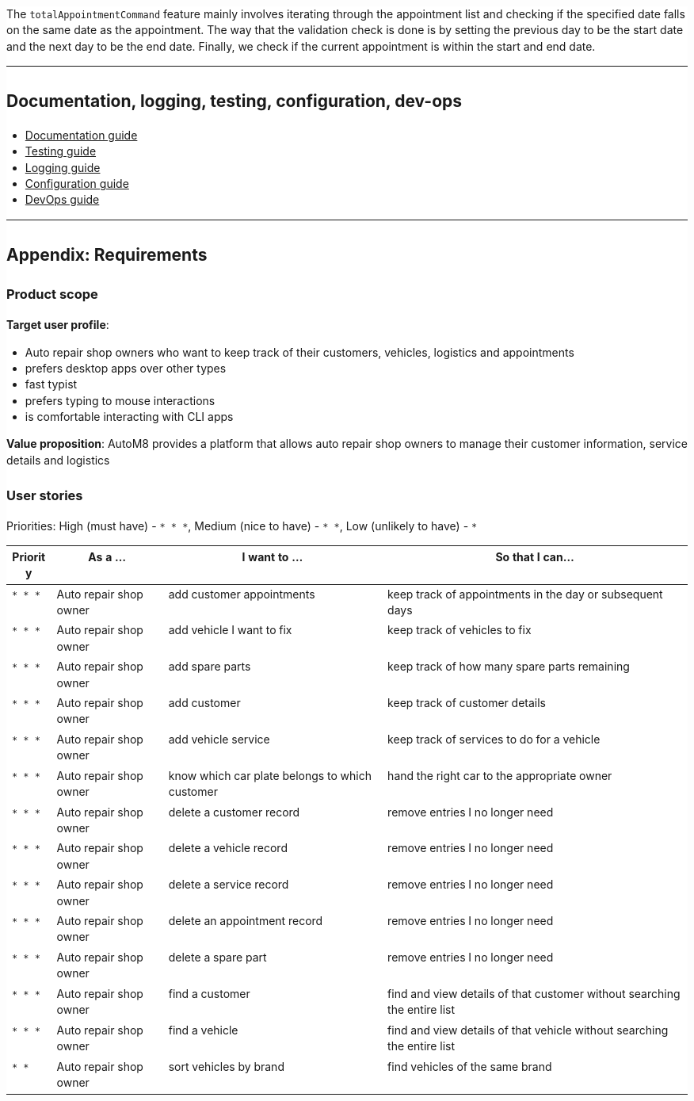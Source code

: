 The `totalAppointmentCommand` feature mainly involves iterating through the appointment list and checking if the specified date falls on the same date as the appointment. The way that the validation check is done is by setting the previous day to be the start date and the next day to be the end date. Finally, we check if the current appointment is within the start and end date.

--------------------------------------------------------------------------------------------------------------------

## **Documentation, logging, testing, configuration, dev-ops**

* [Documentation guide](Documentation.md)
* [Testing guide](Testing.md)
* [Logging guide](Logging.md)
* [Configuration guide](Configuration.md)
* [DevOps guide](DevOps.md)

--------------------------------------------------------------------------------------------------------------------

## **Appendix: Requirements**

### Product scope

**Target user profile**:

* Auto repair shop owners who want to keep track of their customers, vehicles, logistics and appointments
* prefers desktop apps over other types
* fast typist
* prefers typing to mouse interactions
* is comfortable interacting with CLI apps

**Value proposition**: AutoM8 provides a platform that allows auto repair shop owners to manage their customer information, service details and logistics


### User stories

Priorities: High (must have) - `* * *`, Medium (nice to have) - `* *`, Low (unlikely to have) - `*`

| Priority | As a …​                | I want to …​                                   | So that I can…​                                                           |
|----------|------------------------|------------------------------------------------|---------------------------------------------------------------------------|
| `* * *`  | Auto repair shop owner | add customer appointments                      | keep track of appointments in the day or subsequent days                  |
| `* * *`  | Auto repair shop owner | add vehicle I want to fix                      | keep track of vehicles to fix                                             |
| `* * *`  | Auto repair shop owner | add spare parts                                | keep track of how many spare parts remaining                              |
| `* * *`  | Auto repair shop owner | add customer                                   | keep track of customer details                                            |
| `* * *`  | Auto repair shop owner | add vehicle service                            | keep track of services to do for a vehicle                                |
| `* * *`  | Auto repair shop owner | know which car plate belongs to which customer | hand the right car to the appropriate owner                               |
| `* * *`  | Auto repair shop owner | delete a customer record                       | remove entries I no longer need                                           |
| `* * *`  | Auto repair shop owner | delete a vehicle record                        | remove entries I no longer need                                           |
| `* * *`  | Auto repair shop owner | delete a service record                        | remove entries I no longer need                                           |
| `* * *`  | Auto repair shop owner | delete an appointment record                   | remove entries I no longer need                                           |
| `* * *`  | Auto repair shop owner | delete a spare part                            | remove entries I no longer need                                           |
| `* * *`  | Auto repair shop owner | find a customer                                | find and view details of that customer without searching the entire list  |
| `* * *`  | Auto repair shop owner | find a vehicle                                 | find and view details of that vehicle without searching the entire list   |
| `* * `   | Auto repair shop owner | sort vehicles by brand                         | find vehicles of the same brand                                           |